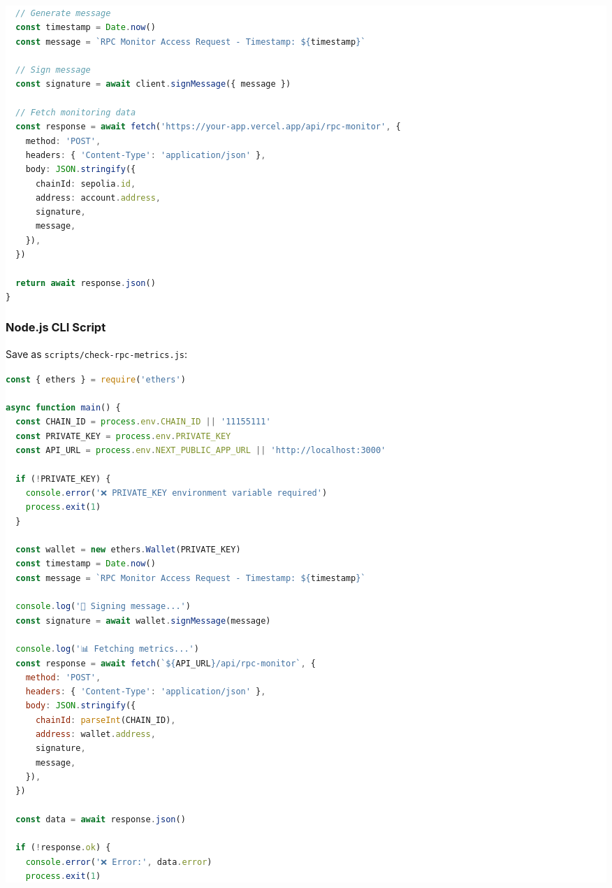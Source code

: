 ```typescript
  // Generate message
  const timestamp = Date.now()
  const message = `RPC Monitor Access Request - Timestamp: ${timestamp}`
  
  // Sign message
  const signature = await client.signMessage({ message })
  
  // Fetch monitoring data
  const response = await fetch('https://your-app.vercel.app/api/rpc-monitor', {
    method: 'POST',
    headers: { 'Content-Type': 'application/json' },
    body: JSON.stringify({
      chainId: sepolia.id,
      address: account.address,
      signature,
      message,
    }),
  })
  
  return await response.json()
}
```

### Node.js CLI Script

Save as `scripts/check-rpc-metrics.js`:

```javascript
const { ethers } = require('ethers')

async function main() {
  const CHAIN_ID = process.env.CHAIN_ID || '11155111'
  const PRIVATE_KEY = process.env.PRIVATE_KEY
  const API_URL = process.env.NEXT_PUBLIC_APP_URL || 'http://localhost:3000'
  
  if (!PRIVATE_KEY) {
    console.error('❌ PRIVATE_KEY environment variable required')
    process.exit(1)
  }
  
  const wallet = new ethers.Wallet(PRIVATE_KEY)
  const timestamp = Date.now()
  const message = `RPC Monitor Access Request - Timestamp: ${timestamp}`
  
  console.log('🔐 Signing message...')
  const signature = await wallet.signMessage(message)
  
  console.log('📊 Fetching metrics...')
  const response = await fetch(`${API_URL}/api/rpc-monitor`, {
    method: 'POST',
    headers: { 'Content-Type': 'application/json' },
    body: JSON.stringify({
      chainId: parseInt(CHAIN_ID),
      address: wallet.address,
      signature,
      message,
    }),
  })
  
  const data = await response.json()
  
  if (!response.ok) {
    console.error('❌ Error:', data.error)
    process.exit(1)
```